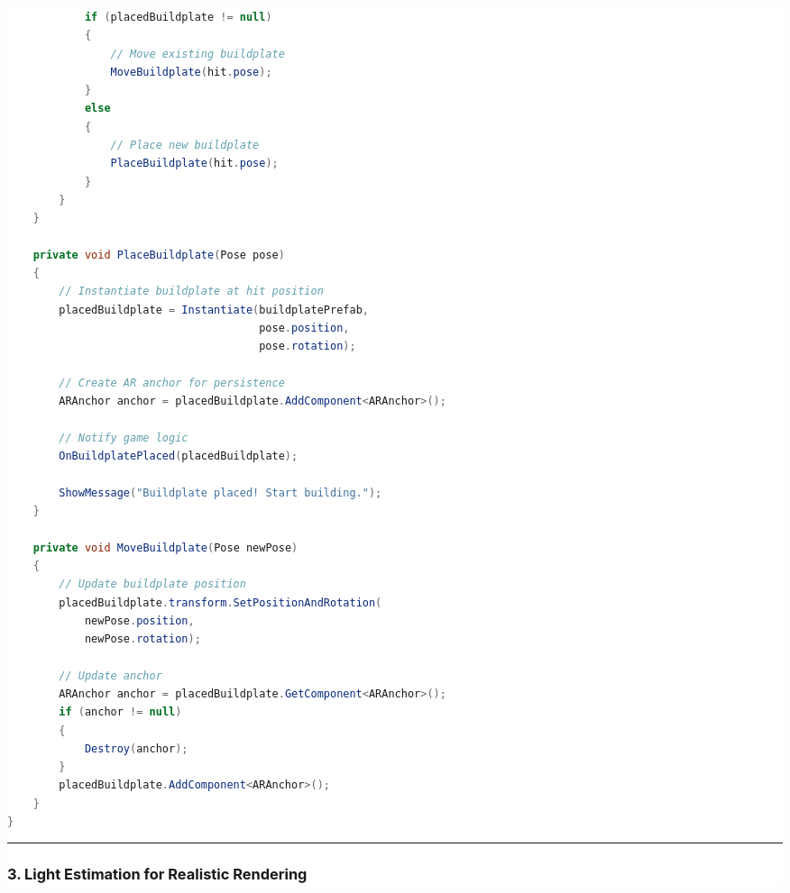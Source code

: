 ```csharp
            if (placedBuildplate != null)
            {
                // Move existing buildplate
                MoveBuildplate(hit.pose);
            }
            else
            {
                // Place new buildplate
                PlaceBuildplate(hit.pose);
            }
        }
    }
    
    private void PlaceBuildplate(Pose pose)
    {
        // Instantiate buildplate at hit position
        placedBuildplate = Instantiate(buildplatePrefab, 
                                       pose.position, 
                                       pose.rotation);
        
        // Create AR anchor for persistence
        ARAnchor anchor = placedBuildplate.AddComponent<ARAnchor>();
        
        // Notify game logic
        OnBuildplatePlaced(placedBuildplate);
        
        ShowMessage("Buildplate placed! Start building.");
    }
    
    private void MoveBuildplate(Pose newPose)
    {
        // Update buildplate position
        placedBuildplate.transform.SetPositionAndRotation(
            newPose.position, 
            newPose.rotation);
        
        // Update anchor
        ARAnchor anchor = placedBuildplate.GetComponent<ARAnchor>();
        if (anchor != null)
        {
            Destroy(anchor);
        }
        placedBuildplate.AddComponent<ARAnchor>();
    }
}
```

---

### 3. Light Estimation for Realistic Rendering
